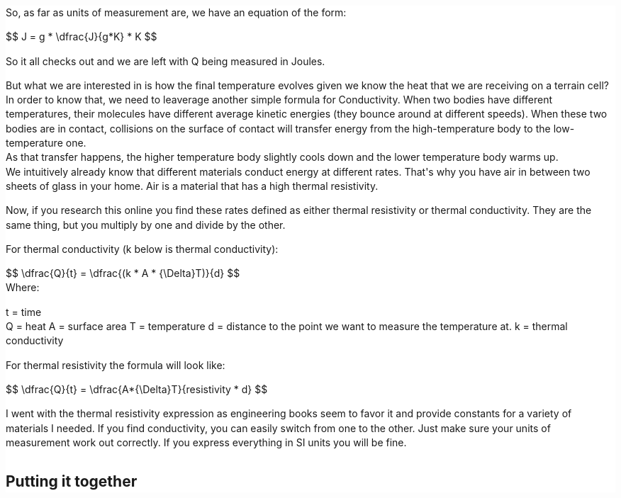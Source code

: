 So, as far as units of measurement are, we have an equation of the form:  

<div>
$$
J = g * \dfrac{J}{g*K} * K
$$
</div>

So it all checks out and we are left with Q being measured in Joules.

But what we are interested in is how the final temperature evolves given we know the heat that we are receiving on a terrain cell?  
In order to know that, we need to leaverage another simple formula for Conductivity.
When two bodies have different temperatures, their molecules have different average kinetic energies (they bounce around at different speeds). When these two bodies are in contact, collisions on the surface of contact will transfer energy from the high-temperature body to the low-temperature one.  
As that transfer happens, the higher temperature body slightly cools down and the lower temperature body warms up.  
We intuitively already know that different materials conduct energy at different rates. That's why you have air in between two sheets of glass in  your home. Air is a material that has a high thermal resistivity.

Now, if you research this online you find these rates defined as either thermal resistivity or thermal conductivity. They are the same thing, but you multiply by one and divide by the other.

For thermal conductivity (k below is thermal conductivity):
<div>
$$
\dfrac{Q}{t} = \dfrac{(k * A * {\Delta}T)}{d}
$$
</div>
Where:

t = time  
Q = heat
A = surface area
T = temperature
d = distance to the point we want to measure the temperature at.
k = thermal conductivity

For thermal resistivity the formula will look like:
<div>
$$
\dfrac{Q}{t} = \dfrac{A*{\Delta}T}{resistivity * d} 
$$
</div>

I went with the thermal resistivity expression as engineering books seem to favor it and provide constants for a variety of materials I needed. If you find conductivity, you can easily switch from one to the other. Just make sure your units of measurement work out correctly. If you express everything in SI units you will be fine.

## Putting it together

